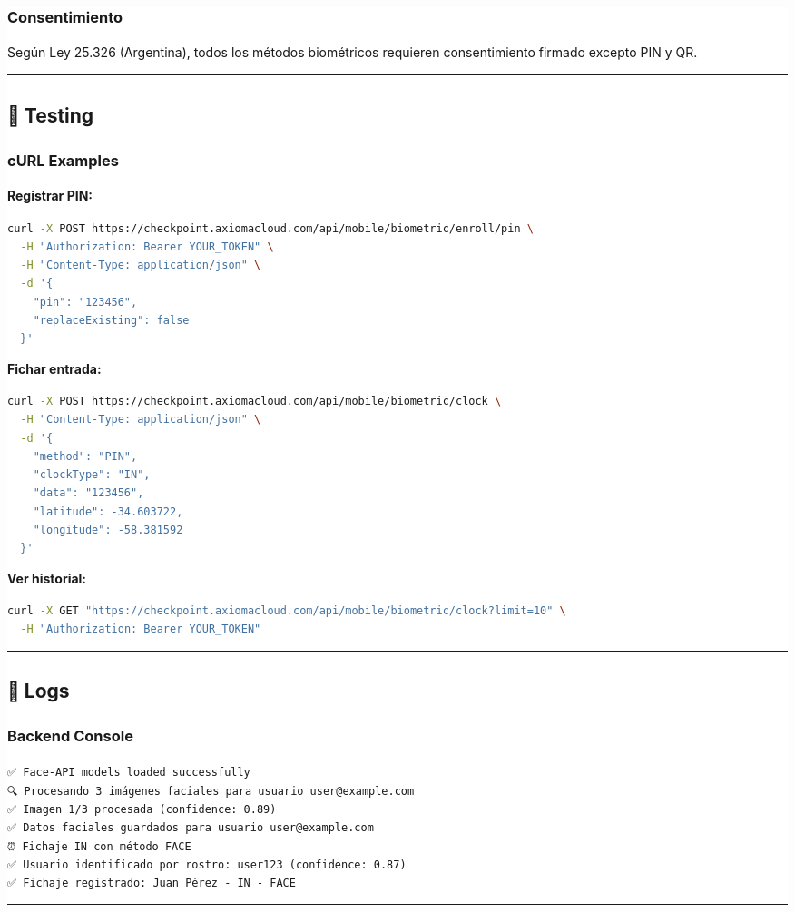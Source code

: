 ### Consentimiento
Según Ley 25.326 (Argentina), todos los métodos biométricos requieren consentimiento firmado excepto PIN y QR.

---

## 🧪 Testing

### cURL Examples

**Registrar PIN:**
```bash
curl -X POST https://checkpoint.axiomacloud.com/api/mobile/biometric/enroll/pin \
  -H "Authorization: Bearer YOUR_TOKEN" \
  -H "Content-Type: application/json" \
  -d '{
    "pin": "123456",
    "replaceExisting": false
  }'
```

**Fichar entrada:**
```bash
curl -X POST https://checkpoint.axiomacloud.com/api/mobile/biometric/clock \
  -H "Content-Type: application/json" \
  -d '{
    "method": "PIN",
    "clockType": "IN",
    "data": "123456",
    "latitude": -34.603722,
    "longitude": -58.381592
  }'
```

**Ver historial:**
```bash
curl -X GET "https://checkpoint.axiomacloud.com/api/mobile/biometric/clock?limit=10" \
  -H "Authorization: Bearer YOUR_TOKEN"
```

---

## 📝 Logs

### Backend Console
```
✅ Face-API models loaded successfully
🔍 Procesando 3 imágenes faciales para usuario user@example.com
✅ Imagen 1/3 procesada (confidence: 0.89)
✅ Datos faciales guardados para usuario user@example.com
⏰ Fichaje IN con método FACE
✅ Usuario identificado por rostro: user123 (confidence: 0.87)
✅ Fichaje registrado: Juan Pérez - IN - FACE
```

---